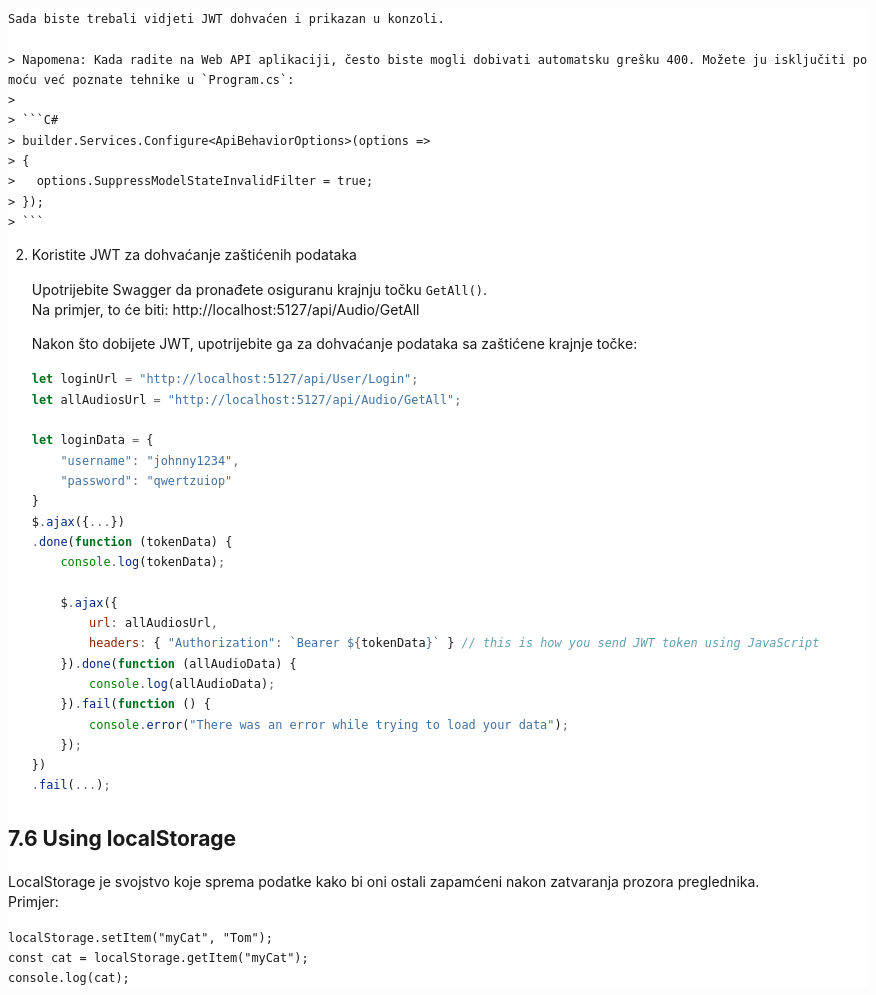     Sada biste trebali vidjeti JWT dohvaćen i prikazan u konzoli.

    > Napomena: Kada radite na Web API aplikaciji, često biste mogli dobivati automatsku grešku 400. Možete ju isključiti pomoću već poznate tehnike u `Program.cs`:
    >
    > ```C#
    > builder.Services.Configure<ApiBehaviorOptions>(options =>
    > {
    >   options.SuppressModelStateInvalidFilter = true;
    > });
    > ```

2. Koristite JWT za dohvaćanje zaštićenih podataka

    Upotrijebite Swagger da pronađete osiguranu krajnju točku `GetAll()`.  
    Na primjer, to će biti: http://localhost:5127/api/Audio/GetAll

    Nakon što dobijete JWT, upotrijebite ga za dohvaćanje podataka sa zaštićene krajnje točke:

    ```JavaScript
    let loginUrl = "http://localhost:5127/api/User/Login";
    let allAudiosUrl = "http://localhost:5127/api/Audio/GetAll";

    let loginData = {
        "username": "johnny1234",
        "password": "qwertzuiop"
    }
    $.ajax({...})
    .done(function (tokenData) {
        console.log(tokenData);

        $.ajax({
            url: allAudiosUrl,
            headers: { "Authorization": `Bearer ${tokenData}` } // this is how you send JWT token using JavaScript
        }).done(function (allAudioData) {
            console.log(allAudioData);
        }).fail(function () {
            console.error("There was an error while trying to load your data");
        });
    })
    .fail(...);
    ```

## 7.6 Using localStorage

LocalStorage je svojstvo koje sprema podatke kako bi oni ostali zapamćeni nakon zatvaranja prozora preglednika.  
Primjer:

```
localStorage.setItem("myCat", "Tom");
const cat = localStorage.getItem("myCat");
console.log(cat);
```

